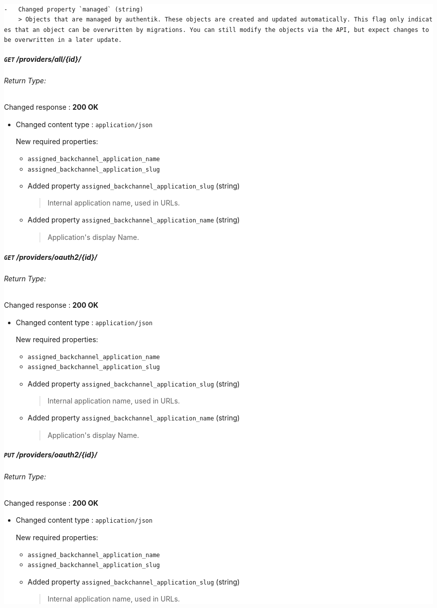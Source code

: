     -   Changed property `managed` (string)
        > Objects that are managed by authentik. These objects are created and updated automatically. This flag only indicates that an object can be overwritten by migrations. You can still modify the objects via the API, but expect changes to be overwritten in a later update.

##### `GET` /providers/all/{id}/

###### Return Type:

Changed response : **200 OK**

-   Changed content type : `application/json`

    New required properties:

    -   `assigned_backchannel_application_name`
    -   `assigned_backchannel_application_slug`

    *   Added property `assigned_backchannel_application_slug` (string)

        > Internal application name, used in URLs.

    *   Added property `assigned_backchannel_application_name` (string)
        > Application's display Name.

##### `GET` /providers/oauth2/{id}/

###### Return Type:

Changed response : **200 OK**

-   Changed content type : `application/json`

    New required properties:

    -   `assigned_backchannel_application_name`
    -   `assigned_backchannel_application_slug`

    *   Added property `assigned_backchannel_application_slug` (string)

        > Internal application name, used in URLs.

    *   Added property `assigned_backchannel_application_name` (string)
        > Application's display Name.

##### `PUT` /providers/oauth2/{id}/

###### Return Type:

Changed response : **200 OK**

-   Changed content type : `application/json`

    New required properties:

    -   `assigned_backchannel_application_name`
    -   `assigned_backchannel_application_slug`

    *   Added property `assigned_backchannel_application_slug` (string)

        > Internal application name, used in URLs.
